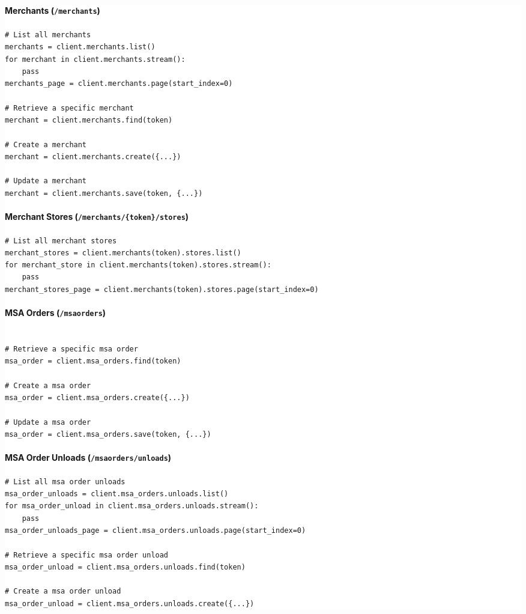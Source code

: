 #### Merchants (`/merchants`)

```
# List all merchants
merchants = client.merchants.list()
for merchant in client.merchants.stream():
    pass
merchants_page = client.merchants.page(start_index=0)

# Retrieve a specific merchant
merchant = client.merchants.find(token)

# Create a merchant
merchant = client.merchants.create({...})

# Update a merchant
merchant = client.merchants.save(token, {...})
```

#### Merchant Stores (`/merchants/{token}/stores`)

```
# List all merchant stores
merchant_stores = client.merchants(token).stores.list()
for merchant_store in client.merchants(token).stores.stream():
    pass
merchant_stores_page = client.merchants(token).stores.page(start_index=0)
```

#### MSA Orders (`/msaorders`)

```

# Retrieve a specific msa order
msa_order = client.msa_orders.find(token)

# Create a msa order
msa_order = client.msa_orders.create({...})

# Update a msa order
msa_order = client.msa_orders.save(token, {...})
```

#### MSA Order Unloads (`/msaorders/unloads`)

```
# List all msa order unloads
msa_order_unloads = client.msa_orders.unloads.list()
for msa_order_unload in client.msa_orders.unloads.stream():
    pass
msa_order_unloads_page = client.msa_orders.unloads.page(start_index=0)

# Retrieve a specific msa order unload
msa_order_unload = client.msa_orders.unloads.find(token)

# Create a msa order unload
msa_order_unload = client.msa_orders.unloads.create({...})
```
